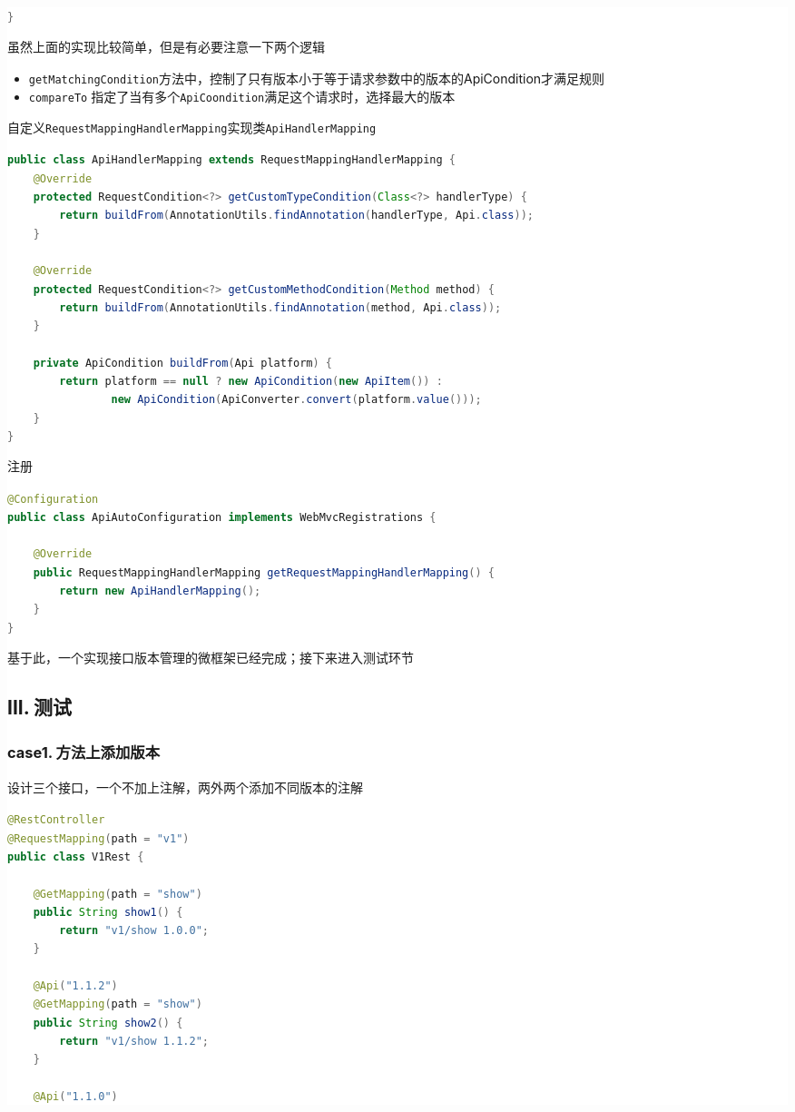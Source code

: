 ```java
}
```

虽然上面的实现比较简单，但是有必要注意一下两个逻辑

- `getMatchingCondition`方法中，控制了只有版本小于等于请求参数中的版本的ApiCondition才满足规则
- `compareTo` 指定了当有多个`ApiCoondition`满足这个请求时，选择最大的版本

自定义`RequestMappingHandlerMapping`实现类`ApiHandlerMapping`

```java
public class ApiHandlerMapping extends RequestMappingHandlerMapping {
    @Override
    protected RequestCondition<?> getCustomTypeCondition(Class<?> handlerType) {
        return buildFrom(AnnotationUtils.findAnnotation(handlerType, Api.class));
    }

    @Override
    protected RequestCondition<?> getCustomMethodCondition(Method method) {
        return buildFrom(AnnotationUtils.findAnnotation(method, Api.class));
    }

    private ApiCondition buildFrom(Api platform) {
        return platform == null ? new ApiCondition(new ApiItem()) :
                new ApiCondition(ApiConverter.convert(platform.value()));
    }
}
```

注册

```java
@Configuration
public class ApiAutoConfiguration implements WebMvcRegistrations {

    @Override
    public RequestMappingHandlerMapping getRequestMappingHandlerMapping() {
        return new ApiHandlerMapping();
    }
}
```

基于此，一个实现接口版本管理的微框架已经完成；接下来进入测试环节

## III. 测试

### case1. 方法上添加版本

设计三个接口，一个不加上注解，两外两个添加不同版本的注解

```java
@RestController
@RequestMapping(path = "v1")
public class V1Rest {

    @GetMapping(path = "show")
    public String show1() {
        return "v1/show 1.0.0";
    }

    @Api("1.1.2")
    @GetMapping(path = "show")
    public String show2() {
        return "v1/show 1.1.2";
    }

    @Api("1.1.0")
```